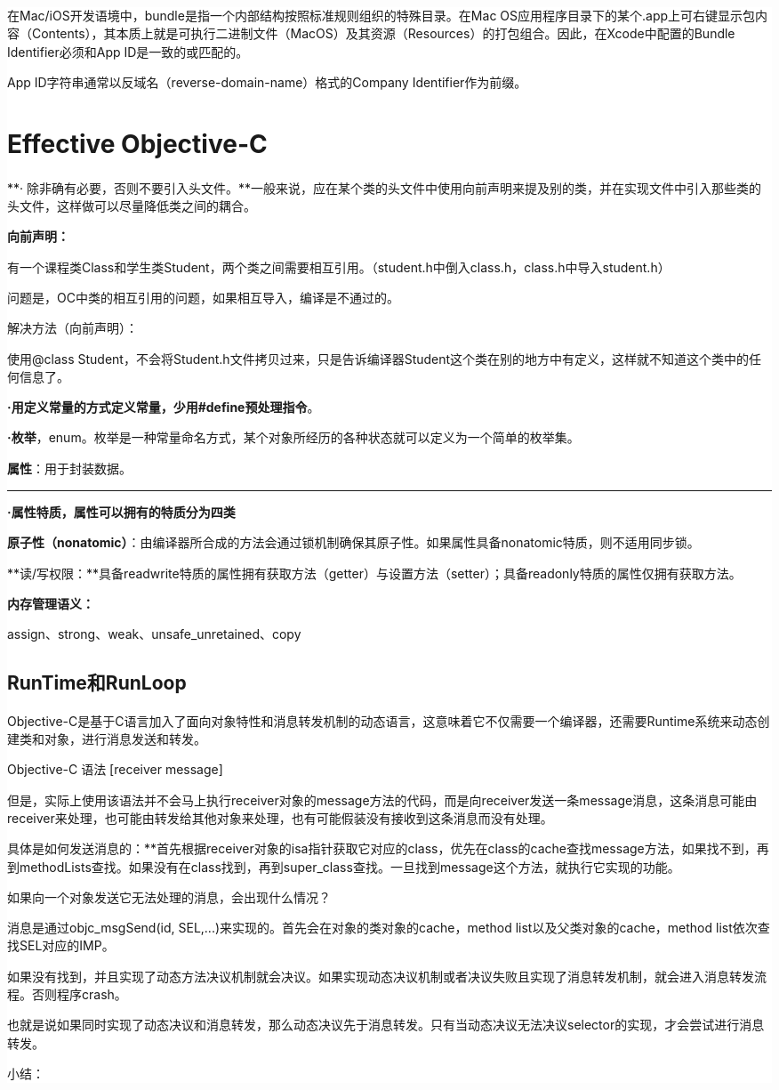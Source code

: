 在Mac/iOS开发语境中，bundle是指一个内部结构按照标准规则组织的特殊目录。在Mac OS应用程序目录下的某个.app上可右键显示包内容（Contents），其本质上就是可执行二进制文件（MacOS）及其资源（Resources）的打包组合。因此，在Xcode中配置的Bundle Identifier必须和App ID是一致的或匹配的。

App ID字符串通常以反域名（reverse-domain-name）格式的Company Identifier作为前缀。

# Effective Objective-C

**· 除非确有必要，否则不要引入头文件。**一般来说，应在某个类的头文件中使用向前声明来提及别的类，并在实现文件中引入那些类的头文件，这样做可以尽量降低类之间的耦合。

**向前声明：**

有一个课程类Class和学生类Student，两个类之间需要相互引用。（student.h中倒入class.h，class.h中导入student.h）

问题是，OC中类的相互引用的问题，如果相互导入，编译是不通过的。

解决方法（向前声明）：

使用@class Student，不会将Student.h文件拷贝过来，只是告诉编译器Student这个类在别的地方中有定义，这样就不知道这个类中的任何信息了。

**·用定义常量的方式定义常量，少用#define预处理指令**。

**·枚举**，enum。枚举是一种常量命名方式，某个对象所经历的各种状态就可以定义为一个简单的枚举集。

**属性**：用于封装数据。

****

**·属性特质，属性可以拥有的特质分为四类**

**原子性（nonatomic）**：由编译器所合成的方法会通过锁机制确保其原子性。如果属性具备nonatomic特质，则不适用同步锁。

**读/写权限：**具备readwrite特质的属性拥有获取方法（getter）与设置方法（setter）；具备readonly特质的属性仅拥有获取方法。

**内存管理语义：**

assign、strong、weak、unsafe_unretained、copy



## RunTime和RunLoop

Objective-C是基于C语言加入了面向对象特性和消息转发机制的动态语言，这意味着它不仅需要一个编译器，还需要Runtime系统来动态创建类和对象，进行消息发送和转发。

Objective-C 语法 [receiver message]

但是，实际上使用该语法并不会马上执行receiver对象的message方法的代码，而是向receiver发送一条message消息，这条消息可能由receiver来处理，也可能由转发给其他对象来处理，也有可能假装没有接收到这条消息而没有处理。

具体是如何发送消息的：**首先根据receiver对象的isa指针获取它对应的class，优先在class的cache查找message方法，如果找不到，再到methodLists查找。如果没有在class找到，再到super_class查找。一旦找到message这个方法，就执行它实现的功能。

如果向一个对象发送它无法处理的消息，会出现什么情况？

消息是通过objc_msgSend(id, SEL,...)来实现的。首先会在对象的类对象的cache，method list以及父类对象的cache，method list依次查找SEL对应的IMP。

如果没有找到，并且实现了动态方法决议机制就会决议。如果实现动态决议机制或者决议失败且实现了消息转发机制，就会进入消息转发流程。否则程序crash。

也就是说如果同时实现了动态决议和消息转发，那么动态决议先于消息转发。只有当动态决议无法决议selector的实现，才会尝试进行消息转发。

小结：
